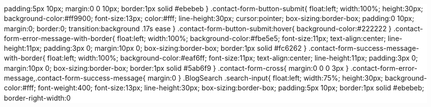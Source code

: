 padding:5px 10px;
margin:0 0 10px;
border:1px solid #ebebeb
}
.contact-form-button-submit{
float:left;
width:100%;
height:30px;
background-color:#ff9900;
font-size:13px;
color:#fff;
line-height:30px;
cursor:pointer;
box-sizing:border-box;
padding:0 10px;
margin:0;
border:0;
transition:background .17s ease
}
.contact-form-button-submit:hover{
background-color:#222222
}
.contact-form-error-message-with-border{
float:left;
width:100%;
background-color:#fbe5e5;
font-size:11px;
text-align:center;
line-height:11px;
padding:3px 0;
margin:10px 0;
box-sizing:border-box;
border:1px solid #fc6262
}
.contact-form-success-message-with-border{
float:left;
width:100%;
background-color:#eaf6ff;
font-size:11px;
text-align:center;
line-height:11px;
padding:3px 0;
margin:10px 0;
box-sizing:border-box;
border:1px solid #5ab6f9
}
.contact-form-cross{
margin:0 0 0 3px
}
.contact-form-error-message,.contact-form-success-message{
margin:0
}
.BlogSearch .search-input{
float:left;
width:75%;
height:30px;
background-color:#fff;
font-weight:400;
font-size:13px;
line-height:30px;
box-sizing:border-box;
padding:5px 10px;
border:1px solid #ebebeb;
border-right-width:0